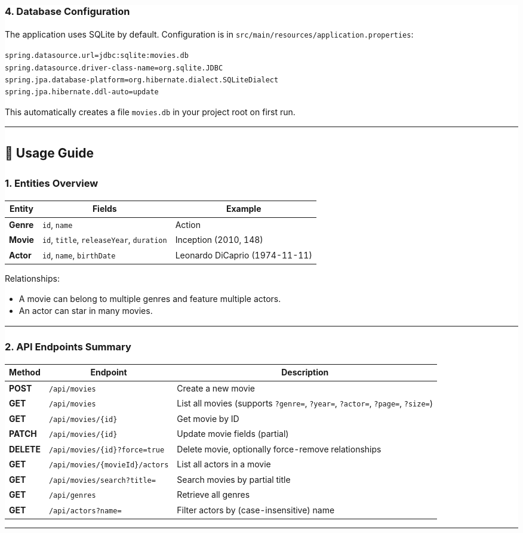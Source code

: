 ### 4. Database Configuration
The application uses SQLite by default. Configuration is in `src/main/resources/application.properties`:
```properties
spring.datasource.url=jdbc:sqlite:movies.db
spring.datasource.driver-class-name=org.sqlite.JDBC
spring.jpa.database-platform=org.hibernate.dialect.SQLiteDialect
spring.jpa.hibernate.ddl-auto=update
```
This automatically creates a file `movies.db` in your project root on first run.

---

## 🚀 Usage Guide

### 1. Entities Overview
| Entity | Fields | Example |
|--------|---------|----------|
| **Genre** | `id`, `name` | Action |
| **Movie** | `id`, `title`, `releaseYear`, `duration` | Inception (2010, 148) |
| **Actor** | `id`, `name`, `birthDate` | Leonardo DiCaprio (1974-11-11) |

Relationships:
- A movie can belong to multiple genres and feature multiple actors.
- An actor can star in many movies.

---

### 2. API Endpoints Summary

| Method | Endpoint | Description |
|--------|-----------|-------------|
| **POST** | `/api/movies` | Create a new movie |
| **GET** | `/api/movies` | List all movies (supports `?genre=`, `?year=`, `?actor=`, `?page=`, `?size=`) |
| **GET** | `/api/movies/{id}` | Get movie by ID |
| **PATCH** | `/api/movies/{id}` | Update movie fields (partial) |
| **DELETE** | `/api/movies/{id}?force=true` | Delete movie, optionally force-remove relationships |
| **GET** | `/api/movies/{movieId}/actors` | List all actors in a movie |
| **GET** | `/api/movies/search?title=` | Search movies by partial title |
| **GET** | `/api/genres` | Retrieve all genres |
| **GET** | `/api/actors?name=` | Filter actors by (case-insensitive) name |

---
